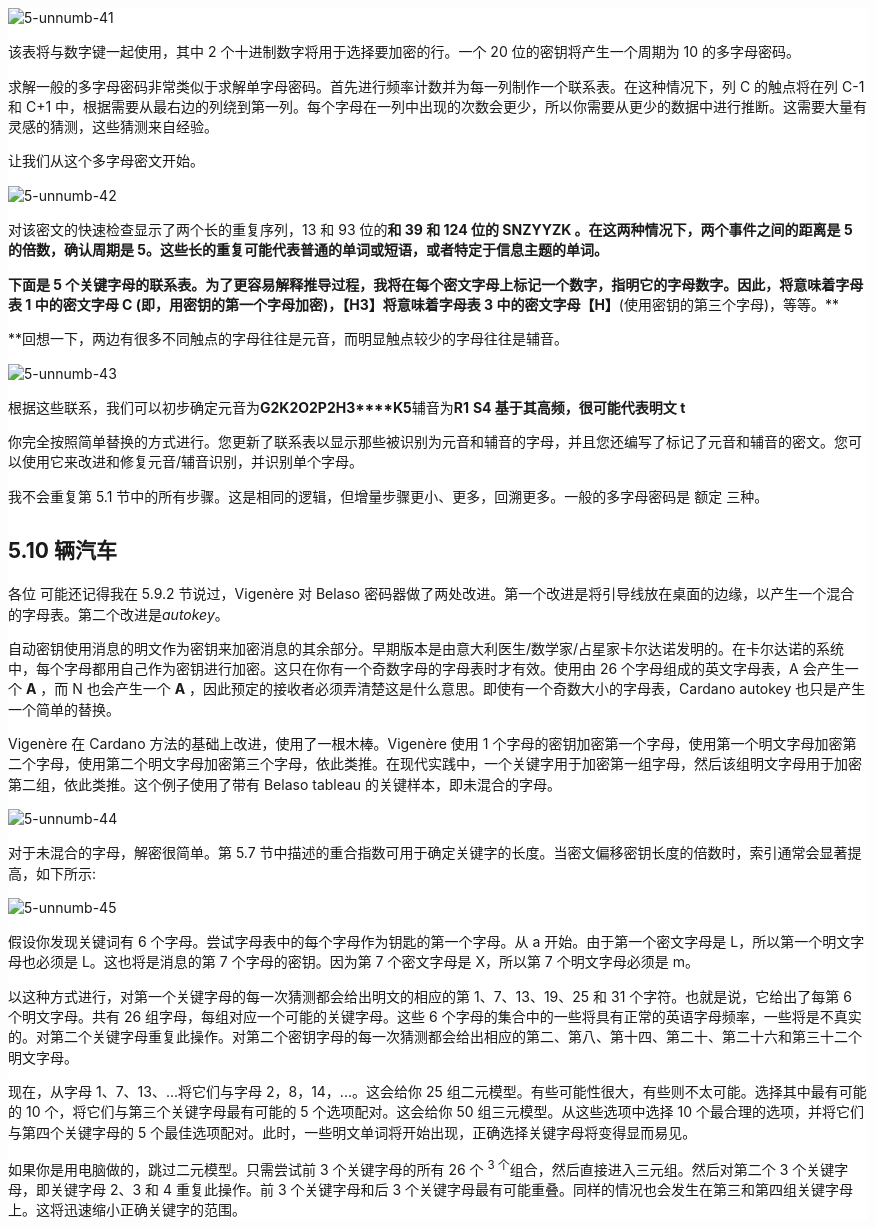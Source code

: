 ![5-unnumb-41](img/5-unnumb-41.png)

该表将与数字键一起使用，其中 2 个十进制数字将用于选择要加密的行。一个 20 位的密钥将产生一个周期为 10 的多字母密码。

求解一般的多字母密码非常类似于求解单字母密码。首先进行频率计数并为每一列制作一个联系表。在这种情况下，列 C 的触点将在列 C-1 和 C+1 中，根据需要从最右边的列绕到第一列。每个字母在一列中出现的次数会更少，所以你需要从更少的数据中进行推断。这需要大量有灵感的猜测，这些猜测来自经验。

让我们从这个多字母密文开始。

![5-unnumb-42](img/5-unnumb-42.png)

对该密文的快速检查显示了两个长的重复序列，13 和 93 位的**和 39 和 124 位的 **SNZYYZK** 。在这两种情况下，两个事件之间的距离是 5 的倍数，确认周期是 5。这些长的重复可能代表普通的单词或短语，或者特定于信息主题的单词。**

 **下面是 5 个关键字母的联系表。为了更容易解释推导过程，我将在每个密文字母上标记一个数字，指明它的字母数字。因此，**将意味着字母表 1 中的密文字母 **C** (即，用密钥的第一个字母加密)，**【H3】**将意味着字母表 3 中的密文字母**【H】**(使用密钥的第三个字母)，等等。**

 **回想一下，两边有很多不同触点的字母往往是元音，而明显触点较少的字母往往是辅音。

![5-unnumb-43](img/5-unnumb-43.png)

根据这些联系，我们可以初步确定元音为**G2****K2****O2****P2****H3****K5**辅音为**R1** ****S4** 基于其高频，很可能代表明文 t**

你完全按照简单替换的方式进行。您更新了联系表以显示那些被识别为元音和辅音的字母，并且您还编写了标记了元音和辅音的密文。您可以使用它来改进和修复元音/辅音识别，并识别单个字母。

我不会重复第 5.1 节中的所有步骤。这是相同的逻辑，但增量步骤更小、更多，回溯更多。一般的多字母密码是 额定 三种。

## 5.10 辆汽车

各位 可能还记得我在 5.9.2 节说过，Vigenère 对 Belaso 密码器做了两处改进。第一个改进是将引导线放在桌面的边缘，以产生一个混合的字母表。第二个改进是*autokey*。

自动密钥使用消息的明文作为密钥来加密消息的其余部分。早期版本是由意大利医生/数学家/占星家卡尔达诺发明的。在卡尔达诺的系统中，每个字母都用自己作为密钥进行加密。这只在你有一个奇数字母的字母表时才有效。使用由 26 个字母组成的英文字母表，A 会产生一个 **A** ，而 N 也会产生一个 **A** ，因此预定的接收者必须弄清楚这是什么意思。即使有一个奇数大小的字母表，Cardano autokey 也只是产生一个简单的替换。

Vigenère 在 Cardano 方法的基础上改进，使用了一根木棒。Vigenère 使用 1 个字母的密钥加密第一个字母，使用第一个明文字母加密第二个字母，使用第二个明文字母加密第三个字母，依此类推。在现代实践中，一个关键字用于加密第一组字母，然后该组明文字母用于加密第二组，依此类推。这个例子使用了带有 Belaso tableau 的关键样本，即未混合的字母。

![5-unnumb-44](img/5-unnumb-44.png)

对于未混合的字母，解密很简单。第 5.7 节中描述的重合指数可用于确定关键字的长度。当密文偏移密钥长度的倍数时，索引通常会显著提高，如下所示:

![5-unnumb-45](img/5-unnumb-45.png)

假设你发现关键词有 6 个字母。尝试字母表中的每个字母作为钥匙的第一个字母。从 a 开始。由于第一个密文字母是 L，所以第一个明文字母也必须是 L。这也将是消息的第 7 个字母的密钥。因为第 7 个密文字母是 X，所以第 7 个明文字母必须是 m。

以这种方式进行，对第一个关键字母的每一次猜测都会给出明文的相应的第 1、7、13、19、25 和 31 个字符。也就是说，它给出了每第 6 个明文字母。共有 26 组字母，每组对应一个可能的关键字母。这些 6 个字母的集合中的一些将具有正常的英语字母频率，一些将是不真实的。对第二个关键字母重复此操作。对第二个密钥字母的每一次猜测都会给出相应的第二、第八、第十四、第二十、第二十六和第三十二个明文字母。

现在，从字母 1、7、13、...将它们与字母 2，8，14，...。这会给你 25 组二元模型。有些可能性很大，有些则不太可能。选择其中最有可能的 10 个，将它们与第三个关键字母最有可能的 5 个选项配对。这会给你 50 组三元模型。从这些选项中选择 10 个最合理的选项，并将它们与第四个关键字母的 5 个最佳选项配对。此时，一些明文单词将开始出现，正确选择关键字母将变得显而易见。

如果你是用电脑做的，跳过二元模型。只需尝试前 3 个关键字母的所有 26 个 <sup class="fm-superscript">3 个</sup>组合，然后直接进入三元组。然后对第二个 3 个关键字母，即关键字母 2、3 和 4 重复此操作。前 3 个关键字母和后 3 个关键字母最有可能重叠。同样的情况也会发生在第三和第四组关键字母上。这将迅速缩小正确关键字的范围。

